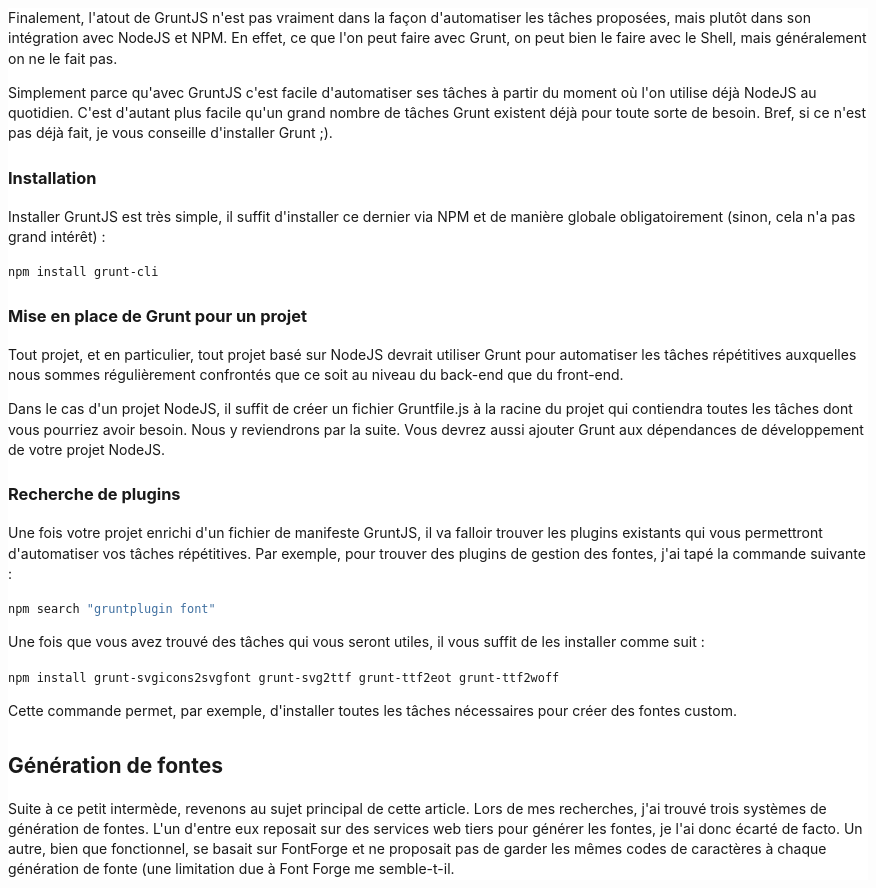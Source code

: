 Finalement, l'atout de GruntJS n'est pas vraiment dans la façon d'automatiser les tâches proposées, mais plutôt dans son intégration avec NodeJS et NPM. En effet, ce que l'on peut faire avec Grunt, on peut bien le faire avec le Shell, mais généralement on ne le fait pas.

Simplement parce qu'avec GruntJS c'est facile d'automatiser ses tâches à partir du moment où l'on utilise déjà NodeJS au quotidien. C'est d'autant plus facile qu'un grand nombre de tâches Grunt existent déjà pour toute sorte de besoin. Bref, si ce n'est pas déjà fait, je vous conseille d'installer Grunt ;).

### Installation

Installer GruntJS est très simple, il suffit d'installer ce dernier via NPM et de manière globale obligatoirement (sinon, cela n'a pas grand intérêt) :

```sh
npm install grunt-cli
```

### Mise en place de Grunt pour un projet

Tout projet, et en particulier, tout projet basé sur NodeJS devrait utiliser Grunt pour automatiser les tâches répétitives auxquelles nous sommes régulièrement confrontés que ce soit au niveau du back-end que du front-end.

Dans le cas d'un projet NodeJS, il suffit de créer un fichier Gruntfile.js à la racine du projet qui contiendra toutes les tâches dont vous pourriez avoir besoin. Nous y reviendrons par la suite. Vous devrez aussi ajouter Grunt aux dépendances de développement de votre projet NodeJS.

### Recherche de plugins

Une fois votre projet enrichi d'un fichier de manifeste GruntJS, il va falloir trouver les plugins existants qui vous permettront d'automatiser vos tâches répétitives. Par exemple, pour trouver des plugins de gestion des fontes, j'ai tapé la commande suivante :

```sh
npm search "gruntplugin font"
```

Une fois que vous avez trouvé des tâches qui vous seront utiles, il vous suffit de les installer comme suit :

```sh
npm install grunt-svgicons2svgfont grunt-svg2ttf grunt-ttf2eot grunt-ttf2woff
```

Cette commande permet, par exemple, d'installer toutes les tâches nécessaires pour créer des fontes custom.

## Génération de fontes

Suite à ce petit intermède, revenons au sujet principal de cette article. Lors de mes recherches, j'ai trouvé trois systèmes de génération de fontes. L'un d'entre eux reposait sur des services web tiers pour générer les fontes, je l'ai donc écarté de facto. Un autre, bien que fonctionnel, se basait sur FontForge et ne proposait pas de garder les mêmes codes de caractères à chaque génération de fonte (une limitation due à Font Forge me semble-t-il.
